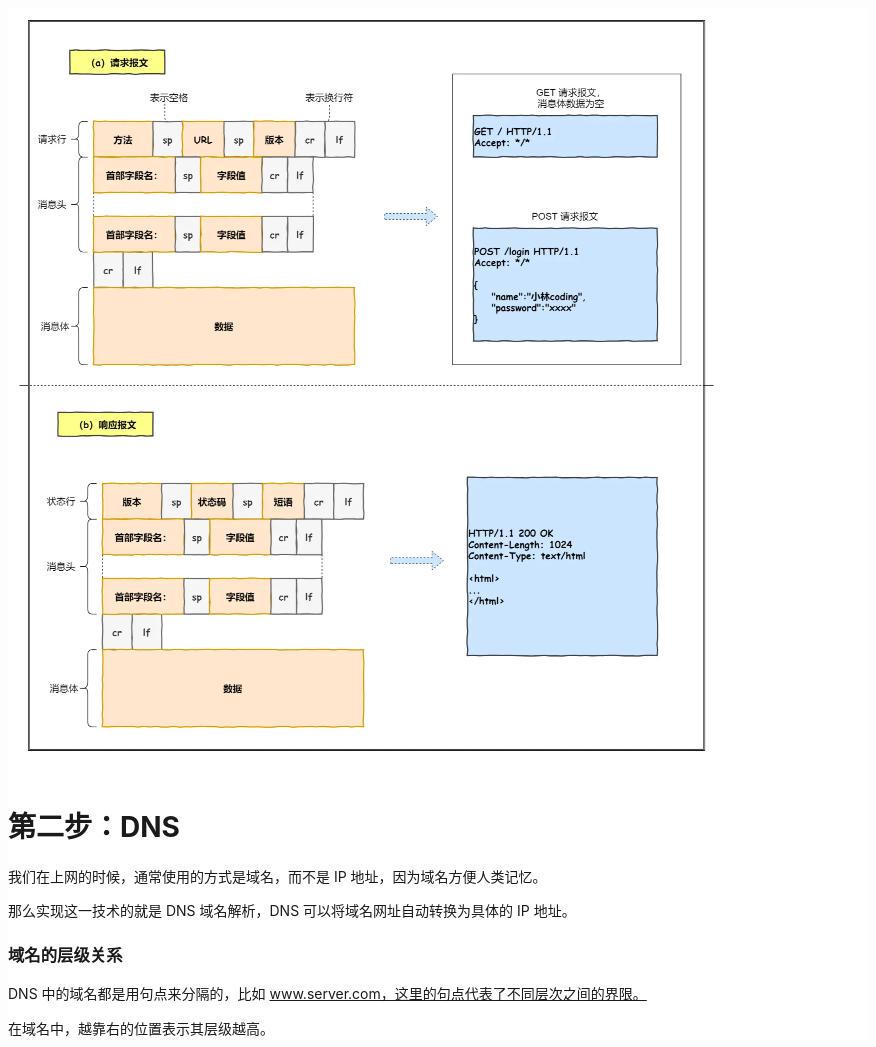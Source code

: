 ![image-20210613185825641](img/image-20210613185825641.png)

# 第二步：DNS 

我们在上网的时候，通常使用的方式是域名，而不是 IP 地址，因为域名方便人类记忆。

那么实现这一技术的就是 DNS 域名解析，DNS 可以将域名网址自动转换为具体的 IP 地址。

### 域名的层级关系

DNS 中的域名都是用句点来分隔的，比如 www.server.com，这里的句点代表了不同层次之间的界限。

在域名中，越靠右的位置表示其层级越高。
